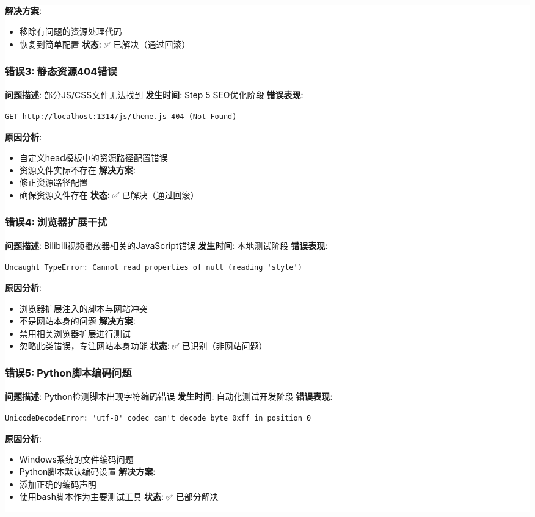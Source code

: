 **解决方案**:
- 移除有问题的资源处理代码
- 恢复到简单配置
**状态**: ✅ 已解决（通过回滚）

### 错误3: 静态资源404错误
**问题描述**: 部分JS/CSS文件无法找到
**发生时间**: Step 5 SEO优化阶段
**错误表现**:
```console
GET http://localhost:1314/js/theme.js 404 (Not Found)
```
**原因分析**:
- 自定义head模板中的资源路径配置错误
- 资源文件实际不存在
**解决方案**:
- 修正资源路径配置
- 确保资源文件存在
**状态**: ✅ 已解决（通过回滚）

### 错误4: 浏览器扩展干扰
**问题描述**: Bilibili视频播放器相关的JavaScript错误
**发生时间**: 本地测试阶段
**错误表现**:
```console
Uncaught TypeError: Cannot read properties of null (reading 'style')
```
**原因分析**:
- 浏览器扩展注入的脚本与网站冲突
- 不是网站本身的问题
**解决方案**:
- 禁用相关浏览器扩展进行测试
- 忽略此类错误，专注网站本身功能
**状态**: ✅ 已识别（非网站问题）

### 错误5: Python脚本编码问题
**问题描述**: Python检测脚本出现字符编码错误
**发生时间**: 自动化测试开发阶段
**错误表现**:
```console
UnicodeDecodeError: 'utf-8' codec can't decode byte 0xff in position 0
```
**原因分析**:
- Windows系统的文件编码问题
- Python脚本默认编码设置
**解决方案**:
- 添加正确的编码声明
- 使用bash脚本作为主要测试工具
**状态**: ✅ 已部分解决

---
